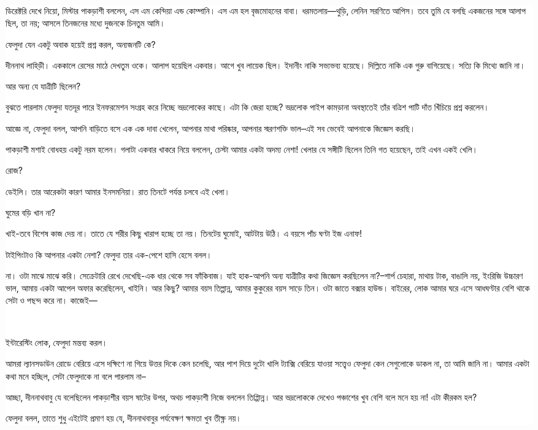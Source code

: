 
ডিরেক্টরি দেখে নিয়ো, মিস্টার পাকড়াশী বললেন, এস এম কেন্দিয়া এন্ড কোম্পানি। এস এম হল বৃজমোহনের বাবা। ধরমতলায়—থুড়ি, লেনিন সরণিতে আপিস। তবে তুমি যে বলছি একজনের সঙ্গে আলাপ ছিল, তা নয়; আসলে তিনজনের মধ্যে দুজনকে চিনতুম আমি।


ফেলুদা যেন একটু অবাক হয়েই প্রশ্ন করল, অন্যজনটি কে?


দীননাথ লাহিড়ী। এককালে রেসের মাঠে দেখতুম ওকে। আলাপ হয়েছিল একবার। আগে খুব লায়েক ছিল। ইদানীং নাকি সভ্যভব্য হয়েছে। দিল্লিতে নাকি এক গুরু বাগিয়েছে। সত্যি কি মিথ্যে জানি না।


আর অন্য যে যাত্রীটি ছিলেন?


বুঝতে পারলাম ফেলুদা যতদূর পারে ইনফরমেশন সংগ্রহ করে নিচ্ছে ভদ্রলোকের কাছে। এটা কি জেরা হচ্ছে? ভদ্রলোক পাইপ কামড়ানা অবস্থাতেই তাঁর বত্ৰিশ পাটি দাঁত খিঁচিয়ে প্রশ্ন করলেন।


আজ্ঞে না, ফেলুদা বলল, আপনি বাড়িতে বসে এক এক দাবা খেলেন, আপনার মাথা পরিষ্কার, আপনার স্মরণশক্তি ভাল–এই সব ভেবেই আপনাকে জিজ্ঞেস করছি।


পাকড়াশী মশাই বোধহয় একটু নরম হলেন। গলাটা একবার খাকরে নিয়ে বললেন, চেস্টা আমার একটা অদম্য নেশা! খেলার যে সঙ্গীটি ছিলেন তিনি গত হয়েছেন, তাই এখন একই খেলি।


রোজ?


ডেইলি। তার আরেকটা কারণ আমার ইনসমনিয়া। রাত তিনটে পর্যন্ত চলবে এই খেলা।


ঘুমের বড়ি খান না?


খাই-তবে বিশেষ কাজ দেয় না। তাতে যে শরীর কিছু খারাপ হচ্ছে তা নয়। তিনটেয় ঘুমোই, আটটায় উঠি। এ বয়সে পাঁচ ঘণ্টা ইজ এনাফ!


টাইপিংটাও কি আপনার একটা নেশা? ফেলুদা তার এক-পেশে হাসি হেসে বলল।


না। ওটা মাঝে মাঝে করি। সেক্রেটারি রেখে দেখেছি-এক ধার থেকে সব ফাঁকিবাজ। যাই হাক-আপনি অন্য যাত্রীটির কথা জিজ্ঞেস করছিলেন না?–শার্প চেহারা, মাথায় টাক, বাঙালি নয়, ইংরিজি উচ্চারণ ভাল, আমায় একটা আপেল অফার করেছিলেন, খাইনি। আর কিছু? আমার বয়স তিল্পান্ন, আমার কুকুরের বয়স সাড়ে তিন। ওটা জাতে বক্সার হাউন্ড। বাইরের, লোক আমার ঘরে এসে আধঘণ্টার বেশি থাকে সেটা ও পছন্দ করে না। কাজেই—


 


ইন্টারেস্টিং লোক, ফেলুদা মন্তব্য করল।


আমরা ল্যানসডাউন রোডে বেরিয়ে এসে দক্ষিণে না গিয়ে উত্তর দিকে কেন চলেছি, আর পাশ দিয়ে দুটো খালি ট্যাক্সি বেরিয়ে যাওয়া সত্ত্বেও ফেলুদা কেন সেগুলোকে ডাকল না, তা আমি জানি না। আমার একটা কথা মনে হচ্ছিল, সেটা ফেলুদাকে না বলে পারলাম না–


আচ্ছা, দীননাথবাবু যে বলেছিলেন পাকড়াশীর বয়স ষাটের উপর, অথচ পাকড়াশী নিজে বললেন তিপ্পিান্ন। আর ভদ্রলোককে দেখেও পঞ্চাশের খুব বেশি বলে মনে হয় না! এটা কীরকম হল?


ফেলুদা বলল, তাতে শুধু এইটেই প্রমাণ হয় যে, দীননাথবাবুর পর্যবেক্ষণ ক্ষমতা খুব তীক্ষ্ণ নয়।

